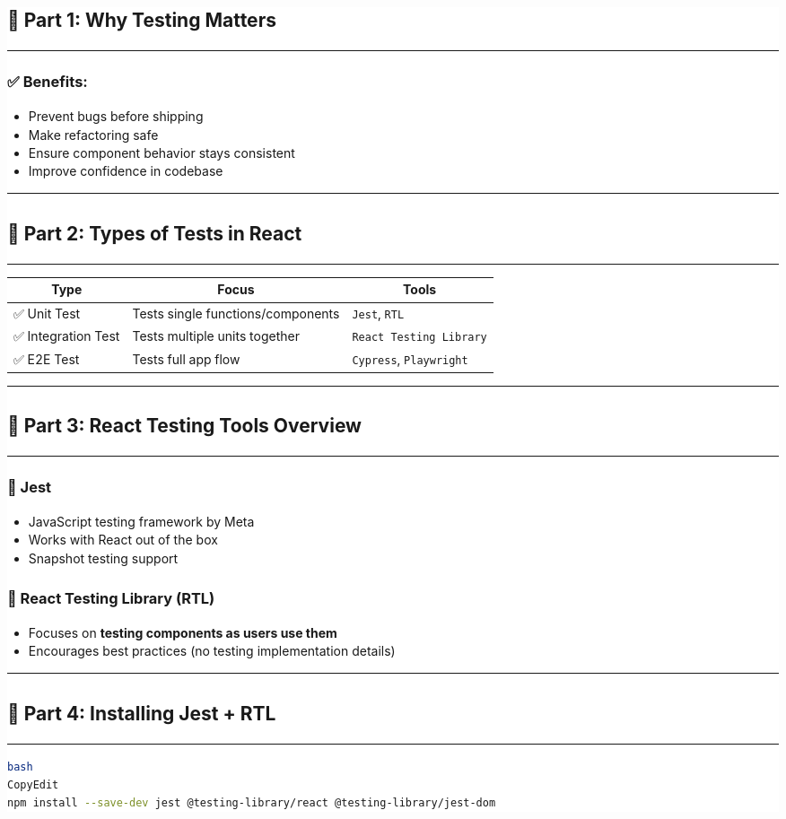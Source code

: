 
## 🌟 Part 1: Why Testing Matters

---

### ✅ Benefits:

- Prevent bugs before shipping
- Make refactoring safe
- Ensure component behavior stays consistent
- Improve confidence in codebase

---

## 🌟 Part 2: Types of Tests in React

---

|Type|Focus|Tools|
|---|---|---|
|✅ Unit Test|Tests single functions/components|`Jest`, `RTL`|
|✅ Integration Test|Tests multiple units together|`React Testing Library`|
|✅ E2E Test|Tests full app flow|`Cypress`, `Playwright`|

---

## 🌟 Part 3: React Testing Tools Overview

---

### 🔧 Jest

- JavaScript testing framework by Meta
- Works with React out of the box
- Snapshot testing support

### 🔧 React Testing Library (RTL)

- Focuses on **testing components as users use them**
- Encourages best practices (no testing implementation details)

---

## 🌟 Part 4: Installing Jest + RTL

---

```bash
bash
CopyEdit
npm install --save-dev jest @testing-library/react @testing-library/jest-dom

```
